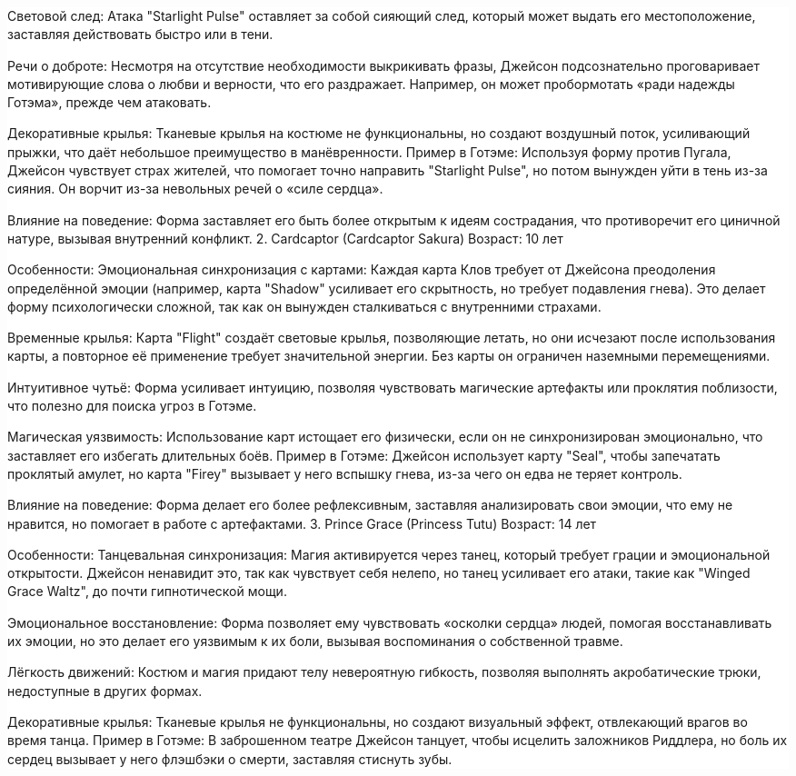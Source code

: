 Световой след: Атака "Starlight Pulse" оставляет за собой сияющий след, который может выдать его местоположение, заставляя действовать быстро или в тени.

Речи о доброте: Несмотря на отсутствие необходимости выкрикивать фразы, Джейсон подсознательно проговаривает мотивирующие слова о любви и верности, что его раздражает. Например, он может пробормотать «ради надежды Готэма», прежде чем атаковать.

Декоративные крылья: Тканевые крылья на костюме не функциональны, но создают воздушный поток, усиливающий прыжки, что даёт небольшое преимущество в манёвренности.
Пример в Готэме: Используя форму против Пугала, Джейсон чувствует страх жителей, что помогает точно направить "Starlight Pulse", но потом вынужден уйти в тень из-за сияния. Он ворчит из-за невольных речей о «силе сердца».

Влияние на поведение: Форма заставляет его быть более открытым к идеям сострадания, что противоречит его циничной натуре, вызывая внутренний конфликт.
2. Cardcaptor (Cardcaptor Sakura)
Возраст: 10 лет

Особенности:
Эмоциональная синхронизация с картами: Каждая карта Клов требует от Джейсона преодоления определённой эмоции (например, карта "Shadow" усиливает его скрытность, но требует подавления гнева). Это делает форму психологически сложной, так как он вынужден сталкиваться с внутренними страхами.

Временные крылья: Карта "Flight" создаёт световые крылья, позволяющие летать, но они исчезают после использования карты, а повторное её применение требует значительной энергии. Без карты он ограничен наземными перемещениями.

Интуитивное чутьё: Форма усиливает интуицию, позволяя чувствовать магические артефакты или проклятия поблизости, что полезно для поиска угроз в Готэме.

Магическая уязвимость: Использование карт истощает его физически, если он не синхронизирован эмоционально, что заставляет его избегать длительных боёв.
Пример в Готэме: Джейсон использует карту "Seal", чтобы запечатать проклятый амулет, но карта "Firey" вызывает у него вспышку гнева, из-за чего он едва не теряет контроль.

Влияние на поведение: Форма делает его более рефлексивным, заставляя анализировать свои эмоции, что ему не нравится, но помогает в работе с артефактами.
3. Prince Grace (Princess Tutu)
Возраст: 14 лет

Особенности:
Танцевальная синхронизация: Магия активируется через танец, который требует грации и эмоциональной открытости. Джейсон ненавидит это, так как чувствует себя нелепо, но танец усиливает его атаки, такие как "Winged Grace Waltz", до почти гипнотической мощи.

Эмоциональное восстановление: Форма позволяет ему чувствовать «осколки сердца» людей, помогая восстанавливать их эмоции, но это делает его уязвимым к их боли, вызывая воспоминания о собственной травме.

Лёгкость движений: Костюм и магия придают телу невероятную гибкость, позволяя выполнять акробатические трюки, недоступные в других формах.

Декоративные крылья: Тканевые крылья не функциональны, но создают визуальный эффект, отвлекающий врагов во время танца.
Пример в Готэме: В заброшенном театре Джейсон танцует, чтобы исцелить заложников Риддлера, но боль их сердец вызывает у него флэшбэки о смерти, заставляя стиснуть зубы.
